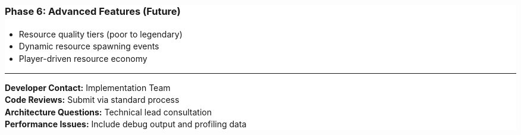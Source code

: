 ### **Phase 6: Advanced Features (Future)**
- Resource quality tiers (poor to legendary)
- Dynamic resource spawning events
- Player-driven resource economy

---

**Developer Contact:** Implementation Team  
**Code Reviews:** Submit via standard process  
**Architecture Questions:** Technical lead consultation  
**Performance Issues:** Include debug output and profiling data
